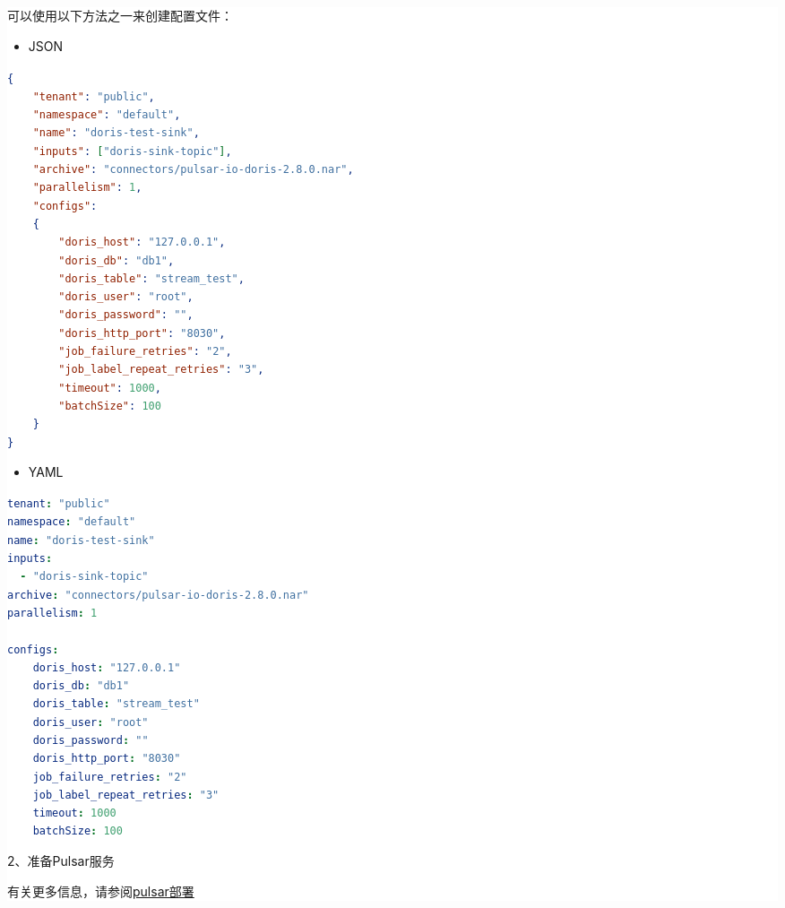 可以使用以下方法之一来创建配置文件：

- JSON

```json
{
    "tenant": "public",
    "namespace": "default",
    "name": "doris-test-sink",
    "inputs": ["doris-sink-topic"],
    "archive": "connectors/pulsar-io-doris-2.8.0.nar",
    "parallelism": 1,
    "configs":
    {
        "doris_host": "127.0.0.1",
        "doris_db": "db1",
        "doris_table": "stream_test",
        "doris_user": "root",
        "doris_password": "",
        "doris_http_port": "8030",
        "job_failure_retries": "2",
        "job_label_repeat_retries": "3",
        "timeout": 1000,
        "batchSize": 100
    }
}
```

- YAML

```yaml
tenant: "public"
namespace: "default"
name: "doris-test-sink"
inputs: 
  - "doris-sink-topic"
archive: "connectors/pulsar-io-doris-2.8.0.nar"
parallelism: 1

configs:
    doris_host: "127.0.0.1"
    doris_db: "db1"
    doris_table: "stream_test"
    doris_user: "root"
    doris_password: ""
    doris_http_port: "8030"
    job_failure_retries: "2"
    job_label_repeat_retries: "3"
    timeout: 1000
    batchSize: 100
```

2、准备Pulsar服务

有关更多信息，请参阅[pulsar部署](https://pulsar.apache.org/docs/zh-CN/standalone/)
